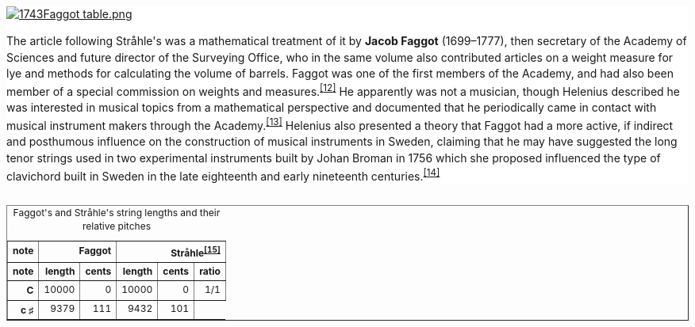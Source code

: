 <div class="floatright"><a href="/wiki/File:1743Faggot_table.png" class="image"><img alt="1743Faggot table.png" src="//upload.wikimedia.org/wikipedia/commons/thumb/b/b6/1743Faggot_table.png/250px-1743Faggot_table.png" width="250" height="206" srcset="//upload.wikimedia.org/wikipedia/commons/thumb/b/b6/1743Faggot_table.png/375px-1743Faggot_table.png 1.5x, //upload.wikimedia.org/wikipedia/commons/thumb/b/b6/1743Faggot_table.png/500px-1743Faggot_table.png 2x" data-file-width="628" data-file-height="518" /></a></div>
<p>The article following Stråhle's was a mathematical treatment of it by <b>Jacob Faggot</b> (1699–1777), then secretary of the Academy of Sciences and future director of the Surveying Office, who in the same volume also contributed articles on a weight measure for lye and methods for calculating the volume of barrels. Faggot was one of the first members of the Academy, and had also been member of a special commission on weights and measures.<sup id="cite_ref-12" class="reference"><a href="#cite_note-12"><span>[</span>12<span>]</span></a></sup> He apparently was not a musician, though Helenius described he was interested in musical topics from a mathematical perspective and documented that he periodically came in contact with musical instrument makers through the Academy.<sup id="cite_ref-13" class="reference"><a href="#cite_note-13"><span>[</span>13<span>]</span></a></sup> Helenius also presented a theory that Faggot had a more active, if indirect and posthumous influence on the construction of musical instruments in Sweden, claiming that he may have suggested the long tenor strings used in two experimental instruments built by Johan Broman in 1756 which she proposed influenced the type of clavichord built in Sweden in the late eighteenth and early nineteenth centuries.<sup id="cite_ref-14" class="reference"><a href="#cite_note-14"><span>[</span>14<span>]</span></a></sup>
</p>
<table class="wikitable" border="1" style="text-align:right; font-size:86%" align="right">
<caption>Faggot's and Stråhle's string lengths and their relative pitches
</caption>
<tr>
<th> note
</th>
<th colspan="2"> Faggot
</th>
<th colspan="3"> Stråhle<sup id="cite_ref-15" class="reference"><a href="#cite_note-15"><span>[</span>15<span>]</span></a></sup>
</th></tr>
<tr>
<td> <b>note</b>
</td>
<td> <b>length</b>
</td>
<td> <b>cents</b>
</td>
<td> <b>length</b>
</td>
<td> <b>cents</b>
</td>
<td> <b>ratio</b>
</td></tr>
<tr>
<th> C
</th>
<td> 10000
</td>
<td> 0
</td>
<td> 10000
</td>
<td> 0
</td>
<td> 1/1
</td></tr>
<tr>
<th> c ♯
</th>
<td> 9379
</td>
<td> 111
</td>
<td> 9432
</td>
<td> 101